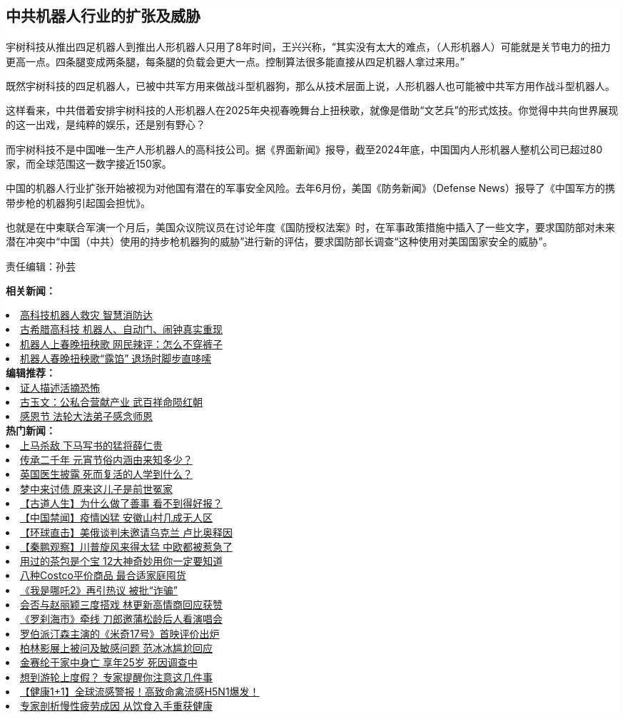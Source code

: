 <h2>中共机器人行业的扩张及威胁</h2>
<p>宇树科技从推出四足机器人到推出人形机器人只用了8年时间，王兴兴称，“其实没有太大的难点，（人形机器人）可能就是关节电力的扭力更高一点。四条腿变成两条腿，每条腿的负载会更大一点。控制算法很多能直接从四足机器人拿过来用。”</p>
<p>既然宇树科技的四足机器人，已被中共军方用来做战斗型机器狗，那么从技术层面上说，人形机器人也可能被中共军方用作战斗型机器人。</p>
<p>这样看来，中共借着安排宇树科技的人形机器人在2025年央视春晚舞台上扭秧歌，就像是借助“文艺兵”的形式炫技。你觉得中共向世界展现的这一出戏，是纯粹的娱乐，还是别有野心？</p>
<p>而宇树科技不是中国唯一生产人形机器人的高科技公司。据《界面新闻》报导，截至2024年底，中国国内人形机器人整机公司已超过80家，而全球范围这一数字接近150家。</p>
<p>中国的机器人行业扩张开始被视为对他国有潜在的军事安全风险。去年6月份，美国《防务新闻》（Defense News）报导了《中国军方的携带步枪的机器狗引起国会担忧》。</p>
<p>也就是在中柬联合军演一个月后，美国众议院议员在讨论年度《国防授权法案》时，在军事政策措施中插入了一些文字，要求国防部对未来潜在冲突中“中国（中共）使用的持步枪机器狗的威胁”进行新的评估，要求国防部长调查“这种使用对美国国家安全的威胁”。</p>
<p>责任编辑：孙芸</p>
	
<strong>相关新闻：</strong>
<li><a href="https://github.com/1992513/djy/blob/master/gb/14/11/24/n4303297.md#1">高科技机器人救灾 智慧消防达</a></li>
<li><a href="https://github.com/1992513/djy/blob/master/gb/20/3/23/n11965069.md#1">古希腊高科技 机器人、自动门、闹钟真实重现</a></li>
<li><a href="https://github.com/1992513/djy/blob/master/gb/25/1/29/n14424561.md#1">机器人上春晚扭秧歌 网民辣评：怎么不穿裤子</a></li>
<li><a href="https://github.com/1992513/djy/blob/master/gb/25/1/29/n14425139.md#1">机器人春晚扭秧歌“露馅” 退场时脚步直哆嗦</a></li>
<strong>编辑推荐：</strong>
<li><a href="https://github.com/1992513/djy/blob/master/gb/16/8/7/n8177641.md?dfh#1" target="_blank">证人描述活摘恐怖</a></li><li><a href="https://github.com/1992513/djy/blob/master/gb/18/9/26/n10743859.md#1" target="_blank">古玉文：公私合营献产业 武百祥命陨红朝</a></li><li><a href="https://github.com/1992513/djy/blob/master/gb/18/11/22/n10869347.md#1" target="_blank">感恩节 法轮大法弟子感念师恩</a></li>
<strong>热门新闻：</strong>
<li><a href="https://github.com/1992513/djy/blob/master/gb/18/7/11/n10554945.md#1">上马杀敌 下马写书的猛将薛仁贵</a></li>
<li><a href="https://github.com/1992513/djy/blob/master/gb/25/2/8/n14432721.md#1">传承二千年 元宵节俗内涵由来知多少？</a></li>
<li><a href="https://github.com/1992513/djy/blob/master/gb/25/2/14/n14437085.md#1">英国医生披露 死而复活的人学到什么？</a></li>
<li><a href="https://github.com/1992513/djy/blob/master/gb/25/2/12/n14435443.md#1">梦中来讨债   原来这儿子是前世冤家</a></li>
<li><a href="https://github.com/1992513/djy/blob/master/gb/25/1/5/n14406509.md#1">【古道人生】为什么做了善事 看不到得好报？</a></li>
<li><a href="https://github.com/1992513/djy/blob/master/gb/25/2/14/n14437467.md#1">【中国禁闻】疫情凶猛 安徽山村几成无人区</a></li>
<li><a href="https://github.com/1992513/djy/blob/master/gb/25/2/14/n14437468.md#1">【环球直击】美俄谈判未邀请乌克兰 卢比奥释因</a></li>
<li><a href="https://github.com/1992513/djy/blob/master/gb/25/2/17/n14439614.md#1">【秦鹏观察】川普旋风来得太猛 中欧都被惹急了</a></li>
<li><a href="https://github.com/1992513/djy/blob/master/gb/25/2/15/n14437998.md#1">用过的茶包是个宝 12大神奇妙用你一定要知道</a></li>
<li><a href="https://github.com/1992513/djy/blob/master/gb/25/2/14/n14437436.md#1">八种Costco平价商品 最合适家庭囤货</a></li>
<li><a href="https://github.com/1992513/djy/blob/master/gb/25/2/16/n14438205.md#1">《我是哪吒2》再引热议 被批“诈骗”</a></li>
<li><a href="https://github.com/1992513/djy/blob/master/gb/25/2/15/n14438015.md#1">会否与赵丽颖三度搭戏 林更新高情商回应获赞</a></li>
<li><a href="https://github.com/1992513/djy/blob/master/gb/25/2/15/n14438035.md#1">《罗刹海市》牵线 刀郎邀蒲松龄后人看演唱会</a></li>
<li><a href="https://github.com/1992513/djy/blob/master/gb/25/2/16/n14438203.md#1">罗伯派汀森主演的《米奇17号》首映评价出炉</a></li>
<li><a href="https://github.com/1992513/djy/blob/master/gb/25/2/17/n14439520.md#1">柏林影展上被问及敏感问题 范冰冰尴尬回应</a></li>
<li><a href="https://github.com/1992513/djy/blob/master/gb/25/2/16/n14438471.md#1">金赛纶于家中身亡 享年25岁 死因调查中</a></li>
<li><a href="https://github.com/1992513/djy/blob/master/gb/25/2/16/n14438278.md#1">想到游轮上度假？ 专家提醒你注意这几件事</a></li>
<li><a href="https://github.com/1992513/djy/blob/master/gb/25/2/15/n14437904.md#1">【健康1+1】全球流感警报！高致命禽流感H5N1爆发！</a></li>
<li><a href="https://github.com/1992513/djy/blob/master/gb/25/2/12/n14435238.md#1">专家剖析慢性疲劳成因 从饮食入手重获健康</a></li>
